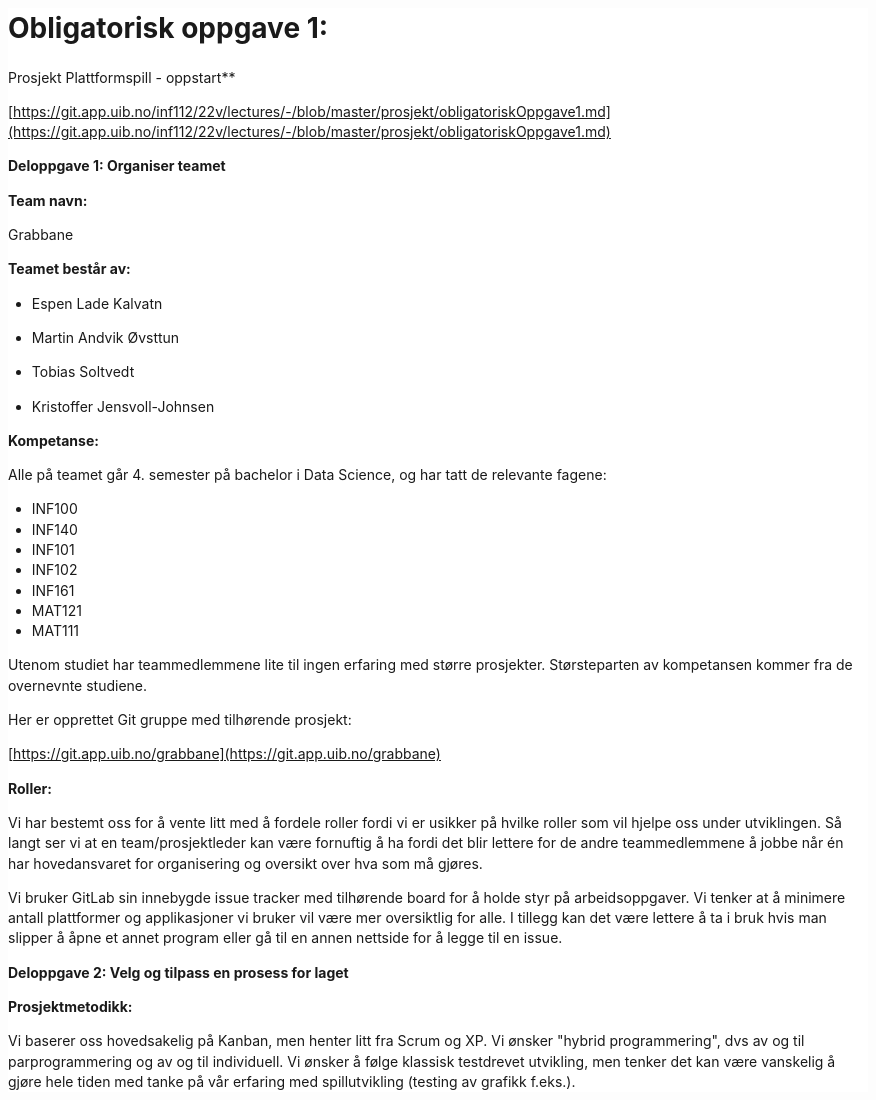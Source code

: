 # **Obligatorisk oppgave 1:**
Prosjekt Plattformspill - oppstart**

[https://git.app.uib.no/inf112/22v/lectures/-/blob/master/prosjekt/obligatoriskOppgave1.md](https://git.app.uib.no/inf112/22v/lectures/-/blob/master/prosjekt/obligatoriskOppgave1.md)

**Deloppgave 1: Organiser teamet**

**Team navn:**

Grabbane

**Teamet består av:**

- Espen Lade Kalvatn
- Martin Andvik Øvsttun
- Tobias Soltvedt

- Kristoffer Jensvoll-Johnsen

**Kompetanse:**

Alle på teamet går 4. semester på bachelor i Data Science, og har tatt de relevante fagene:

- INF100
- INF140
- INF101
- INF102
- INF161
- MAT121
- MAT111

Utenom studiet har teammedlemmene lite til ingen erfaring med større prosjekter. Størsteparten av kompetansen kommer fra de overnevnte studiene.

Her er opprettet Git gruppe med tilhørende prosjekt:

[https://git.app.uib.no/grabbane](https://git.app.uib.no/grabbane)

**Roller:**

Vi har bestemt oss for å vente litt med å fordele roller fordi vi er usikker på hvilke roller som vil hjelpe oss under utviklingen. Så langt ser vi at en team/prosjektleder kan være fornuftig å ha fordi det blir lettere for de andre teammedlemmene å jobbe når én har hovedansvaret for organisering og oversikt over hva som må gjøres.

Vi bruker GitLab sin innebygde issue tracker med tilhørende board for å holde styr på arbeidsoppgaver. Vi tenker at å minimere antall plattformer og applikasjoner vi bruker vil være mer oversiktlig for alle. I tillegg kan det være lettere å ta i bruk hvis man slipper å åpne et annet program eller gå til en annen nettside for å legge til en issue.

**Deloppgave 2: Velg og tilpass en prosess for laget**

**Prosjektmetodikk:**

Vi baserer oss hovedsakelig på Kanban, men henter litt fra Scrum og XP. Vi ønsker &quot;hybrid programmering&quot;, dvs av og til parprogrammering og av og til individuell. Vi ønsker å følge klassisk testdrevet utvikling, men tenker det kan være vanskelig å gjøre hele tiden med tanke på vår erfaring med spillutvikling (testing av grafikk f.eks.).
